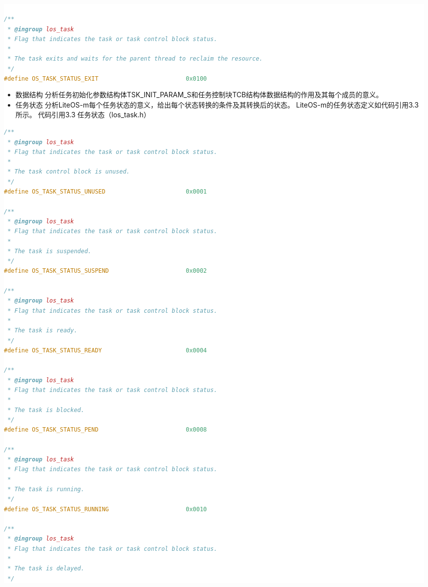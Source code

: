 ```c

/**
 * @ingroup los_task
 * Flag that indicates the task or task control block status.
 *
 * The task exits and waits for the parent thread to reclaim the resource.
 */
#define OS_TASK_STATUS_EXIT                         0x0100
```

- 数据结构
分析任务初始化参数结构体TSK_INIT_PARAM_S和任务控制块TCB结构体数据结构的作用及其每个成员的意义。
- 任务状态
分析LiteOS-m每个任务状态的意义，给出每个状态转换的条件及其转换后的状态。
LiteOS-m的任务状态定义如代码引用3.3所示。
代码引用3.3  任务状态（los_task.h）

```c
/**
 * @ingroup los_task
 * Flag that indicates the task or task control block status.
 *
 * The task control block is unused.
 */
#define OS_TASK_STATUS_UNUSED                       0x0001

/**
 * @ingroup los_task
 * Flag that indicates the task or task control block status.
 *
 * The task is suspended.
 */
#define OS_TASK_STATUS_SUSPEND                      0x0002

/**
 * @ingroup los_task
 * Flag that indicates the task or task control block status.
 *
 * The task is ready.
 */
#define OS_TASK_STATUS_READY                        0x0004

/**
 * @ingroup los_task
 * Flag that indicates the task or task control block status.
 *
 * The task is blocked.
 */
#define OS_TASK_STATUS_PEND                         0x0008

/**
 * @ingroup los_task
 * Flag that indicates the task or task control block status.
 *
 * The task is running.
 */
#define OS_TASK_STATUS_RUNNING                      0x0010

/**
 * @ingroup los_task
 * Flag that indicates the task or task control block status.
 *
 * The task is delayed.
 */
```